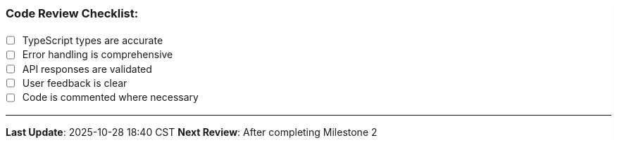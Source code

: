 ### Code Review Checklist:
- [ ] TypeScript types are accurate
- [ ] Error handling is comprehensive
- [ ] API responses are validated
- [ ] User feedback is clear
- [ ] Code is commented where necessary

---

**Last Update**: 2025-10-28 18:40 CST
**Next Review**: After completing Milestone 2
